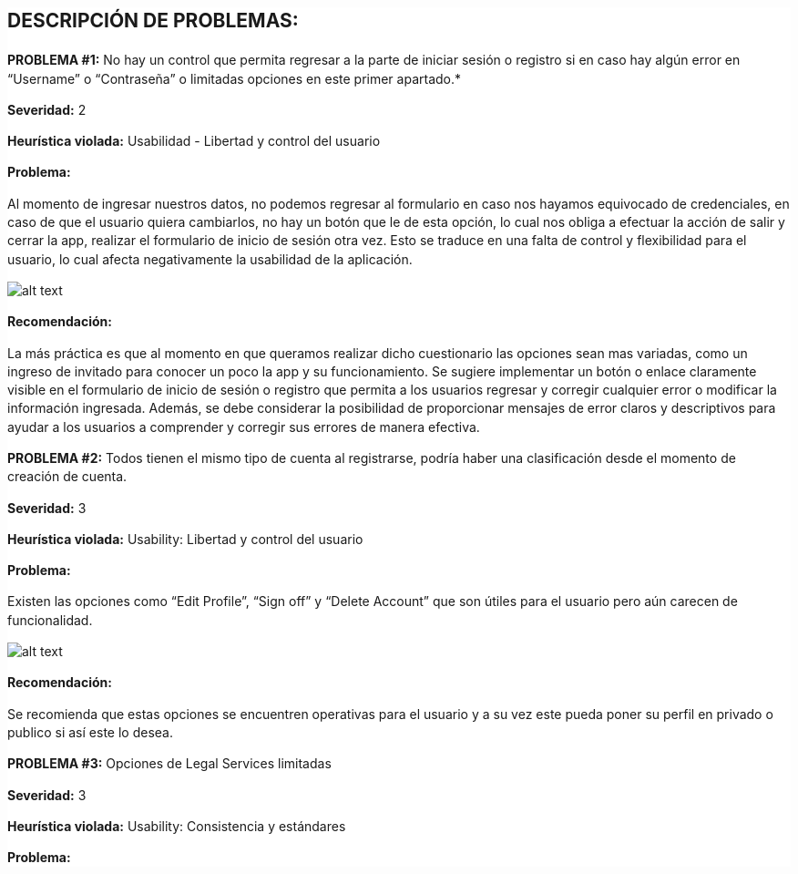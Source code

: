 
## **DESCRIPCIÓN DE PROBLEMAS:**

**PROBLEMA #1:** No hay un control que permita regresar a la parte de iniciar sesión o registro si en caso hay algún error en “Username” o “Contraseña” o limitadas opciones en este primer apartado.*


**Severidad:** 2

**Heurística violada:** Usabilidad - Libertad y control del usuario

**Problema:**

Al momento de ingresar nuestros datos, no podemos regresar al formulario en caso nos hayamos equivocado de credenciales, en caso de que el usuario quiera cambiarlos, no hay un botón que le de esta opción, lo cual nos obliga a efectuar la acción de salir y cerrar la app, realizar el formulario de inicio de sesión otra vez. Esto se traduce en una falta de control y flexibilidad para el usuario, lo cual afecta negativamente la usabilidad de la aplicación.

![alt text](../assets/imgs/Lil1.png)

**Recomendación:**

La más práctica es que al momento en que queramos realizar dicho cuestionario las opciones sean mas variadas, como un ingreso de invitado para conocer un poco la app y su funcionamiento. Se sugiere implementar un botón o enlace claramente visible en el formulario de inicio de sesión o registro que permita a los usuarios regresar y corregir cualquier error o modificar la información ingresada. Además, se debe considerar la posibilidad de proporcionar mensajes de error claros y descriptivos para ayudar a los usuarios a comprender y corregir sus errores de manera efectiva.


**PROBLEMA #2:**  Todos tienen el mismo tipo de cuenta al registrarse, podría haber una clasificación desde el momento de creación de cuenta.


**Severidad:** 3

**Heurística violada:** Usability: Libertad y control del usuario

**Problema:**

Existen las opciones como “Edit Profile”, “Sign off” y “Delete Account” que son útiles para el usuario pero aún carecen de funcionalidad.

![alt text](../assets/imgs/Lil2.png)

**Recomendación:**

Se recomienda que estas opciones se encuentren operativas para el usuario y a su vez este pueda poner su perfil en privado o publico si así este lo desea.


**PROBLEMA #3:** Opciones de Legal Services limitadas

**Severidad:** 3

**Heurística violada:** Usability: Consistencia y estándares

**Problema:**
